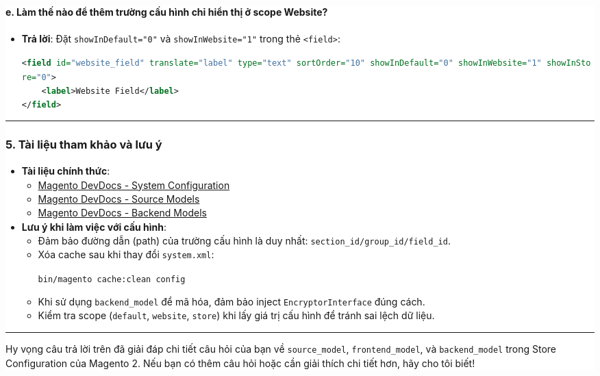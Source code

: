 #### **e. Làm thế nào để thêm trường cấu hình chỉ hiển thị ở scope Website?**
- **Trả lời**: Đặt `showInDefault="0"` và `showInWebsite="1"` trong thẻ `<field>`:
  ```xml
  <field id="website_field" translate="label" type="text" sortOrder="10" showInDefault="0" showInWebsite="1" showInStore="0">
      <label>Website Field</label>
  </field>
  ```

---

### **5. Tài liệu tham khảo và lưu ý**
- **Tài liệu chính thức**:
  - [Magento DevDocs - System Configuration](https://devdocs.magento.com/guides/v2.4/config-guide/prod/config-reference-systemxml.html)
  - [Magento DevDocs - Source Models](https://devdocs.magento.com/guides/v2.4/extension-dev-guide/configuration.html#source-model)
  - [Magento DevDocs - Backend Models](https://devdocs.magento.com/guides/v2.4/extension-dev-guide/configuration.html#backend-model)
- **Lưu ý khi làm việc với cấu hình**:
  - Đảm bảo đường dẫn (path) của trường cấu hình là duy nhất: `section_id/group_id/field_id`.
  - Xóa cache sau khi thay đổi `system.xml`:
    ```bash
    bin/magento cache:clean config
    ```
  - Khi sử dụng `backend_model` để mã hóa, đảm bảo inject `EncryptorInterface` đúng cách.
  - Kiểm tra scope (`default`, `website`, `store`) khi lấy giá trị cấu hình để tránh sai lệch dữ liệu.

---

Hy vọng câu trả lời trên đã giải đáp chi tiết câu hỏi của bạn về `source_model`, `frontend_model`, và `backend_model` trong Store Configuration của Magento 2. Nếu bạn có thêm câu hỏi hoặc cần giải thích chi tiết hơn, hãy cho tôi biết!